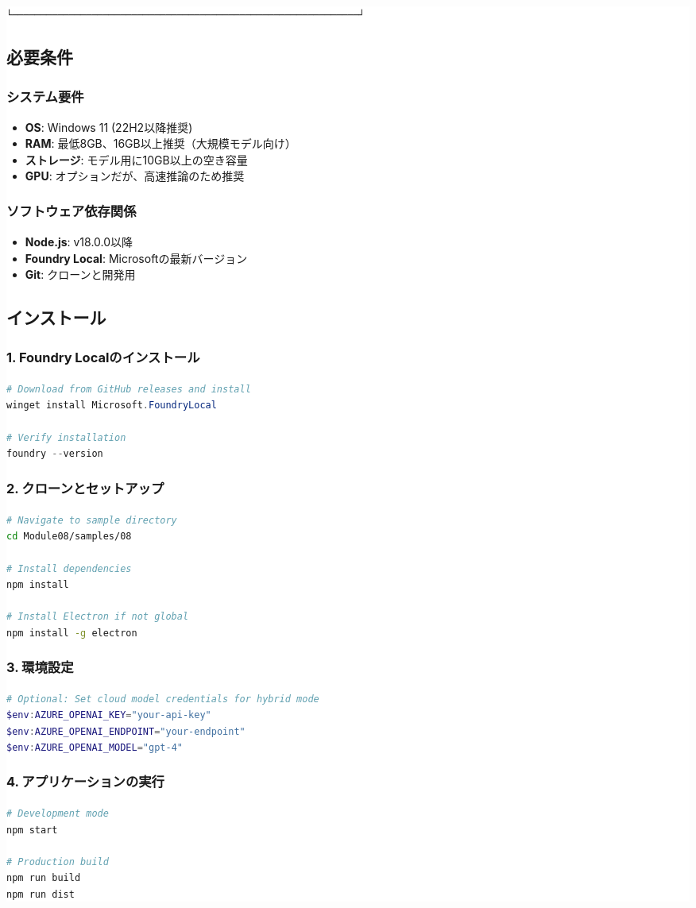 ```
└─────────────────────────────────────────────────────────────┘
```

## 必要条件

### システム要件
- **OS**: Windows 11 (22H2以降推奨)
- **RAM**: 最低8GB、16GB以上推奨（大規模モデル向け）
- **ストレージ**: モデル用に10GB以上の空き容量
- **GPU**: オプションだが、高速推論のため推奨

### ソフトウェア依存関係
- **Node.js**: v18.0.0以降
- **Foundry Local**: Microsoftの最新バージョン
- **Git**: クローンと開発用

## インストール

### 1. Foundry Localのインストール
```powershell
# Download from GitHub releases and install
winget install Microsoft.FoundryLocal

# Verify installation
foundry --version
```

### 2. クローンとセットアップ
```bash
# Navigate to sample directory
cd Module08/samples/08

# Install dependencies
npm install

# Install Electron if not global
npm install -g electron
```

### 3. 環境設定
```powershell
# Optional: Set cloud model credentials for hybrid mode
$env:AZURE_OPENAI_KEY="your-api-key"
$env:AZURE_OPENAI_ENDPOINT="your-endpoint"
$env:AZURE_OPENAI_MODEL="gpt-4"
```

### 4. アプリケーションの実行
```bash
# Development mode
npm start

# Production build
npm run build
npm run dist
```
